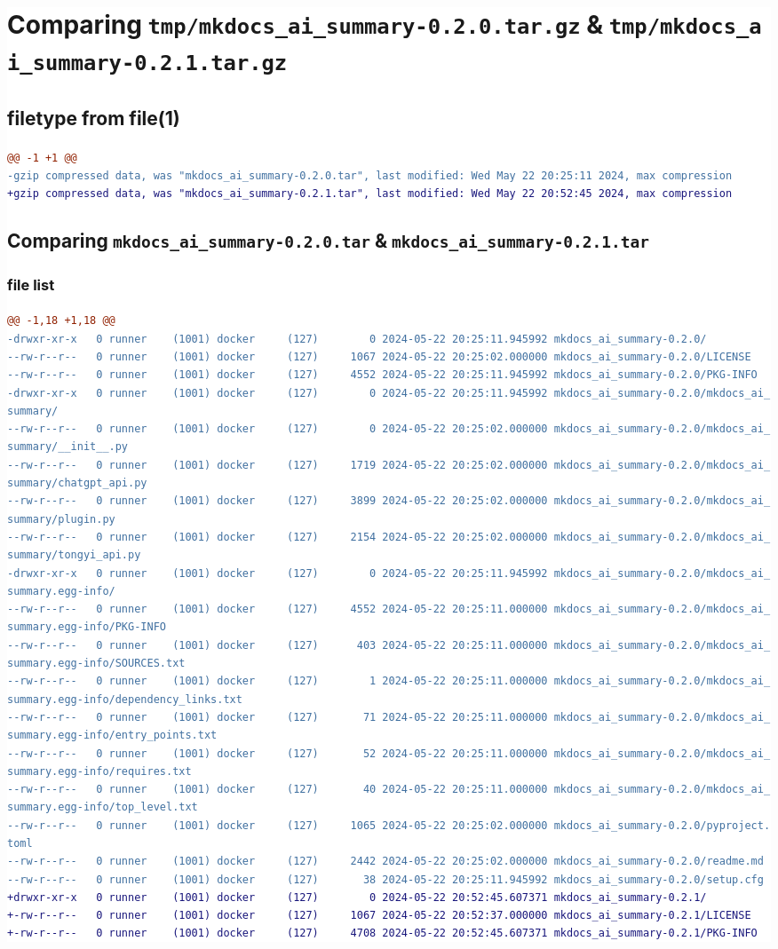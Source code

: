 # Comparing `tmp/mkdocs_ai_summary-0.2.0.tar.gz` & `tmp/mkdocs_ai_summary-0.2.1.tar.gz`

## filetype from file(1)

```diff
@@ -1 +1 @@
-gzip compressed data, was "mkdocs_ai_summary-0.2.0.tar", last modified: Wed May 22 20:25:11 2024, max compression
+gzip compressed data, was "mkdocs_ai_summary-0.2.1.tar", last modified: Wed May 22 20:52:45 2024, max compression
```

## Comparing `mkdocs_ai_summary-0.2.0.tar` & `mkdocs_ai_summary-0.2.1.tar`

### file list

```diff
@@ -1,18 +1,18 @@
-drwxr-xr-x   0 runner    (1001) docker     (127)        0 2024-05-22 20:25:11.945992 mkdocs_ai_summary-0.2.0/
--rw-r--r--   0 runner    (1001) docker     (127)     1067 2024-05-22 20:25:02.000000 mkdocs_ai_summary-0.2.0/LICENSE
--rw-r--r--   0 runner    (1001) docker     (127)     4552 2024-05-22 20:25:11.945992 mkdocs_ai_summary-0.2.0/PKG-INFO
-drwxr-xr-x   0 runner    (1001) docker     (127)        0 2024-05-22 20:25:11.945992 mkdocs_ai_summary-0.2.0/mkdocs_ai_summary/
--rw-r--r--   0 runner    (1001) docker     (127)        0 2024-05-22 20:25:02.000000 mkdocs_ai_summary-0.2.0/mkdocs_ai_summary/__init__.py
--rw-r--r--   0 runner    (1001) docker     (127)     1719 2024-05-22 20:25:02.000000 mkdocs_ai_summary-0.2.0/mkdocs_ai_summary/chatgpt_api.py
--rw-r--r--   0 runner    (1001) docker     (127)     3899 2024-05-22 20:25:02.000000 mkdocs_ai_summary-0.2.0/mkdocs_ai_summary/plugin.py
--rw-r--r--   0 runner    (1001) docker     (127)     2154 2024-05-22 20:25:02.000000 mkdocs_ai_summary-0.2.0/mkdocs_ai_summary/tongyi_api.py
-drwxr-xr-x   0 runner    (1001) docker     (127)        0 2024-05-22 20:25:11.945992 mkdocs_ai_summary-0.2.0/mkdocs_ai_summary.egg-info/
--rw-r--r--   0 runner    (1001) docker     (127)     4552 2024-05-22 20:25:11.000000 mkdocs_ai_summary-0.2.0/mkdocs_ai_summary.egg-info/PKG-INFO
--rw-r--r--   0 runner    (1001) docker     (127)      403 2024-05-22 20:25:11.000000 mkdocs_ai_summary-0.2.0/mkdocs_ai_summary.egg-info/SOURCES.txt
--rw-r--r--   0 runner    (1001) docker     (127)        1 2024-05-22 20:25:11.000000 mkdocs_ai_summary-0.2.0/mkdocs_ai_summary.egg-info/dependency_links.txt
--rw-r--r--   0 runner    (1001) docker     (127)       71 2024-05-22 20:25:11.000000 mkdocs_ai_summary-0.2.0/mkdocs_ai_summary.egg-info/entry_points.txt
--rw-r--r--   0 runner    (1001) docker     (127)       52 2024-05-22 20:25:11.000000 mkdocs_ai_summary-0.2.0/mkdocs_ai_summary.egg-info/requires.txt
--rw-r--r--   0 runner    (1001) docker     (127)       40 2024-05-22 20:25:11.000000 mkdocs_ai_summary-0.2.0/mkdocs_ai_summary.egg-info/top_level.txt
--rw-r--r--   0 runner    (1001) docker     (127)     1065 2024-05-22 20:25:02.000000 mkdocs_ai_summary-0.2.0/pyproject.toml
--rw-r--r--   0 runner    (1001) docker     (127)     2442 2024-05-22 20:25:02.000000 mkdocs_ai_summary-0.2.0/readme.md
--rw-r--r--   0 runner    (1001) docker     (127)       38 2024-05-22 20:25:11.945992 mkdocs_ai_summary-0.2.0/setup.cfg
+drwxr-xr-x   0 runner    (1001) docker     (127)        0 2024-05-22 20:52:45.607371 mkdocs_ai_summary-0.2.1/
+-rw-r--r--   0 runner    (1001) docker     (127)     1067 2024-05-22 20:52:37.000000 mkdocs_ai_summary-0.2.1/LICENSE
+-rw-r--r--   0 runner    (1001) docker     (127)     4708 2024-05-22 20:52:45.607371 mkdocs_ai_summary-0.2.1/PKG-INFO
```